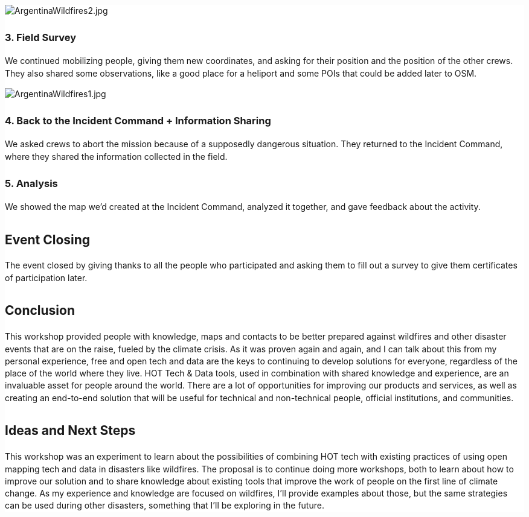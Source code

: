 ![ArgentinaWildfires2.jpg](/uploads/ArgentinaWildfires2.jpg)

### 3. Field Survey

We continued mobilizing people, giving them new coordinates, and asking for their position and the position of the other crews. They also shared some observations, like a good place for a heliport and some POIs that could be added later to OSM.

![ArgentinaWildfires1.jpg](/uploads/ArgentinaWildfires1.jpg)

### 4. Back to the Incident Command + Information Sharing

We asked crews to abort the mission because of a supposedly dangerous situation. They returned to the Incident Command, where they shared the information collected in the field.

### 5. Analysis

We showed the map we’d created at the Incident Command, analyzed it together, and gave feedback about the activity.

## Event Closing

The event closed by giving thanks to all the people who participated and asking them to fill out a survey to give them certificates of participation later.

## Conclusion

This workshop provided people with knowledge, maps and contacts to be better prepared against wildfires and other disaster events that are on the raise, fueled by the climate crisis. As it was proven again and again, and I can talk about this from my personal experience, free and open tech and data are the keys to continuing to develop solutions for everyone, regardless of the place of the world where they live. HOT Tech & Data tools, used in combination with shared knowledge and experience, are an invaluable asset for people around the world. There are a lot of opportunities for improving our products and services, as well as creating an end-to-end solution that will be useful for technical and non-technical people, official institutions, and communities.

## Ideas and Next Steps

This workshop was an experiment to learn about the possibilities of combining HOT tech with existing practices of using open mapping tech and data in disasters like wildfires. The proposal is to continue doing more workshops, both to learn about how to improve our solution and to share knowledge about existing tools that improve the work of people on the first line of climate change. As my experience and knowledge are focused on wildfires, I’ll provide examples about those, but the same strategies can be used during other disasters, something that I’ll be exploring in the future.

